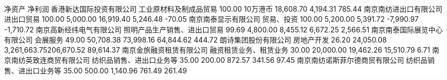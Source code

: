 净资产
净利润
香港新达国际投资有限公司
工业原材料及制成品贸易
100.00
10万港币
18,608.70
4,194.31
785.44
南京南纺进出口有限公司
进出口贸易
100.00
5,000.00
16,919.40
5,246.48
-70.05
南京南泰显示有限公司
贸易、投资
100.00
5,200.00
5,391.72
-7,990.97
-1,710.72
南京高新经纬电气有限公司
照明产品生产销售、进出口贸易
99.69
4,800.00
8,455.12
6,672.25
2,566.51
南京南泰国际展览中心有限公司
会展服务
49.00
50,708.38
73,998.16
64,844.62
444.72
朗诗集团股份有限公司
房地产开发
26.20
24,050.08
3,261,663.75206,670.52
89,614.37
南京金旅融资租赁有限公司
融资租赁业务、租赁业务
30.00
20,000.00
19,462.26
15,510.79
6.71
南京南纺英致连商贸有限公司
纺织品销售、进出口业务等
35.00
200.00
872.57
341.56
97.45
南京南纺诺斯菲尔德商贸有限公司
纺织品销售、进出口业务等
35.00
500.00
1,140.96
761.49
261.49